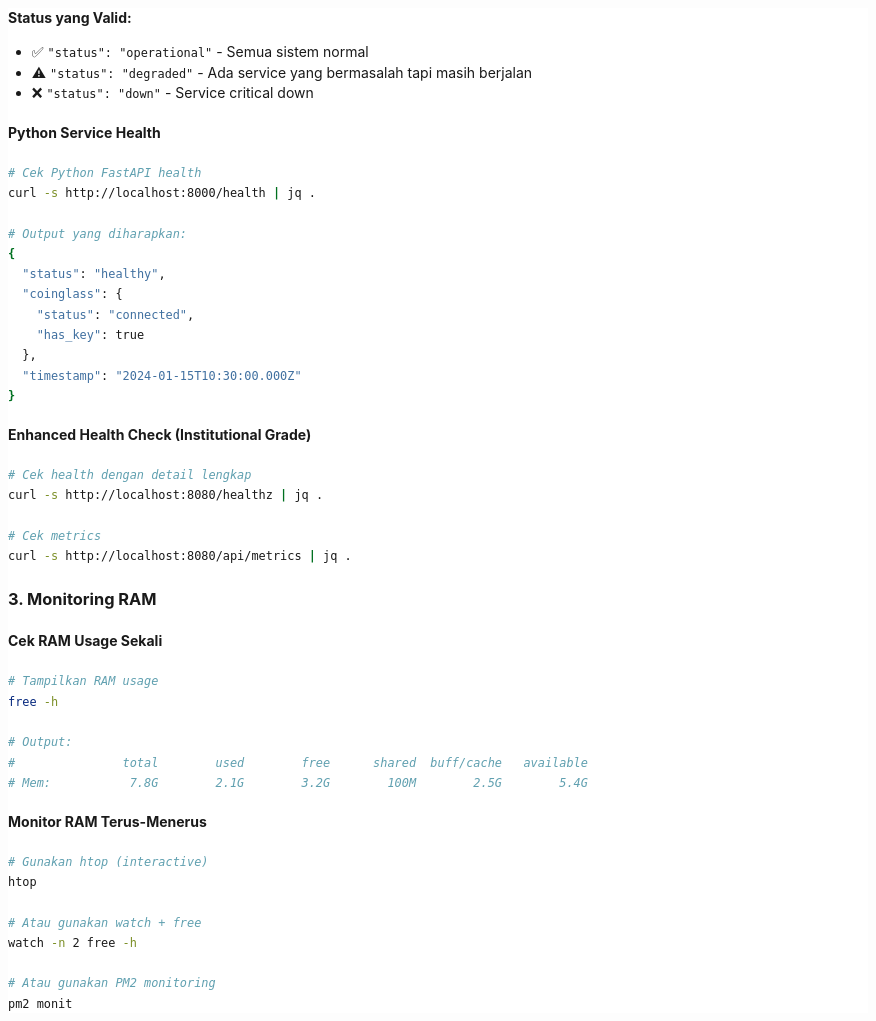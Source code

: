**Status yang Valid:**
- ✅ `"status": "operational"` - Semua sistem normal
- ⚠️ `"status": "degraded"` - Ada service yang bermasalah tapi masih berjalan
- ❌ `"status": "down"` - Service critical down

#### Python Service Health

```bash
# Cek Python FastAPI health
curl -s http://localhost:8000/health | jq .

# Output yang diharapkan:
{
  "status": "healthy",
  "coinglass": {
    "status": "connected",
    "has_key": true
  },
  "timestamp": "2024-01-15T10:30:00.000Z"
}
```

#### Enhanced Health Check (Institutional Grade)

```bash
# Cek health dengan detail lengkap
curl -s http://localhost:8080/healthz | jq .

# Cek metrics
curl -s http://localhost:8080/api/metrics | jq .
```

### 3. Monitoring RAM

#### Cek RAM Usage Sekali

```bash
# Tampilkan RAM usage
free -h

# Output:
#               total        used        free      shared  buff/cache   available
# Mem:           7.8G        2.1G        3.2G        100M        2.5G        5.4G
```

#### Monitor RAM Terus-Menerus

```bash
# Gunakan htop (interactive)
htop

# Atau gunakan watch + free
watch -n 2 free -h

# Atau gunakan PM2 monitoring
pm2 monit
```
